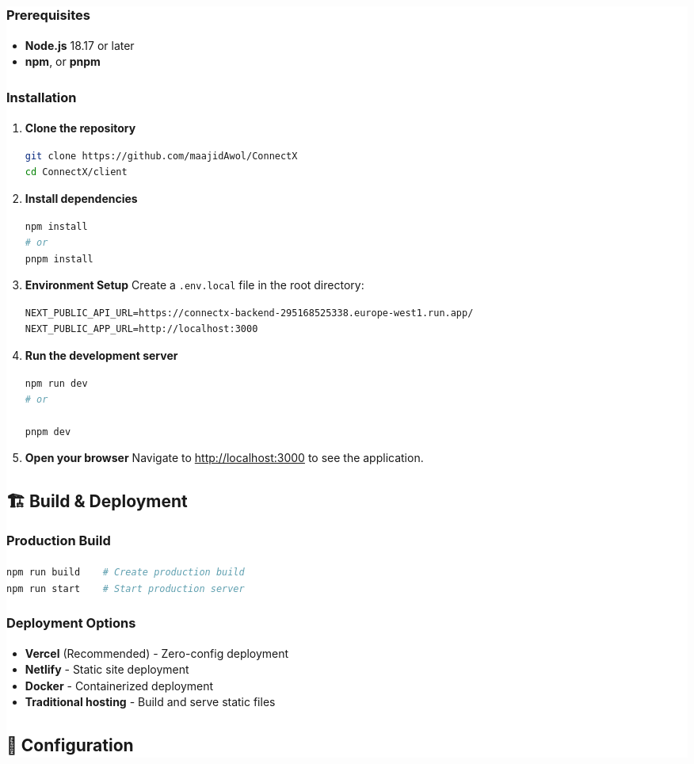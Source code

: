 ### Prerequisites
- **Node.js** 18.17 or later
- **npm**, or **pnpm**

### Installation

1. **Clone the repository**
   ```bash
   git clone https://github.com/maajidAwol/ConnectX
   cd ConnectX/client
   ```

2. **Install dependencies**
   ```bash
   npm install
   # or
   pnpm install
   ```

3. **Environment Setup**
   Create a `.env.local` file in the root directory:
   ```env
   NEXT_PUBLIC_API_URL=https://connectx-backend-295168525338.europe-west1.run.app/
   NEXT_PUBLIC_APP_URL=http://localhost:3000
   ```

4. **Run the development server**
   ```bash
   npm run dev
   # or

   pnpm dev
   ```

5. **Open your browser**
   Navigate to [http://localhost:3000](http://localhost:3000) to see the application.

## 🏗️ Build & Deployment

### Production Build
```bash
npm run build    # Create production build
npm run start    # Start production server
```

### Deployment Options
- **Vercel** (Recommended) - Zero-config deployment
- **Netlify** - Static site deployment
- **Docker** - Containerized deployment
- **Traditional hosting** - Build and serve static files

## 🔧 Configuration
